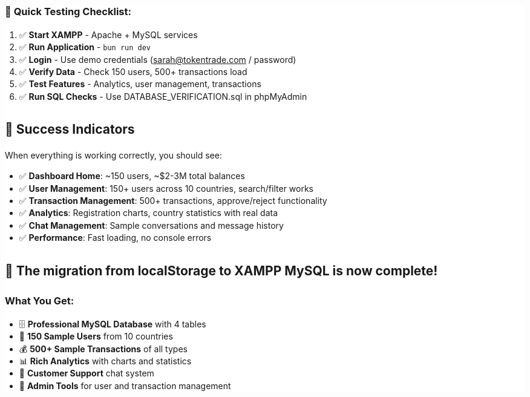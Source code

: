 ### 🎯 **Quick Testing Checklist:**
1. ✅ **Start XAMPP** - Apache + MySQL services
2. ✅ **Run Application** - `bun run dev`
3. ✅ **Login** - Use demo credentials (sarah@tokentrade.com / password)
4. ✅ **Verify Data** - Check 150 users, 500+ transactions load
5. ✅ **Test Features** - Analytics, user management, transactions
6. ✅ **Run SQL Checks** - Use DATABASE_VERIFICATION.sql in phpMyAdmin

## 🎉 Success Indicators

When everything is working correctly, you should see:
- ✅ **Dashboard Home**: ~150 users, ~$2-3M total balances
- ✅ **User Management**: 150+ users across 10 countries, search/filter works
- ✅ **Transaction Management**: 500+ transactions, approve/reject functionality
- ✅ **Analytics**: Registration charts, country statistics with real data
- ✅ **Chat Management**: Sample conversations and message history
- ✅ **Performance**: Fast loading, no console errors

## 🎊 **The migration from localStorage to XAMPP MySQL is now complete!**

### **What You Get:**
- 🗄️ **Professional MySQL Database** with 4 tables
- 👥 **150 Sample Users** from 10 countries
- 💰 **500+ Sample Transactions** of all types
- 📊 **Rich Analytics** with charts and statistics
- 💬 **Customer Support** chat system
- 🔧 **Admin Tools** for user and transaction management
